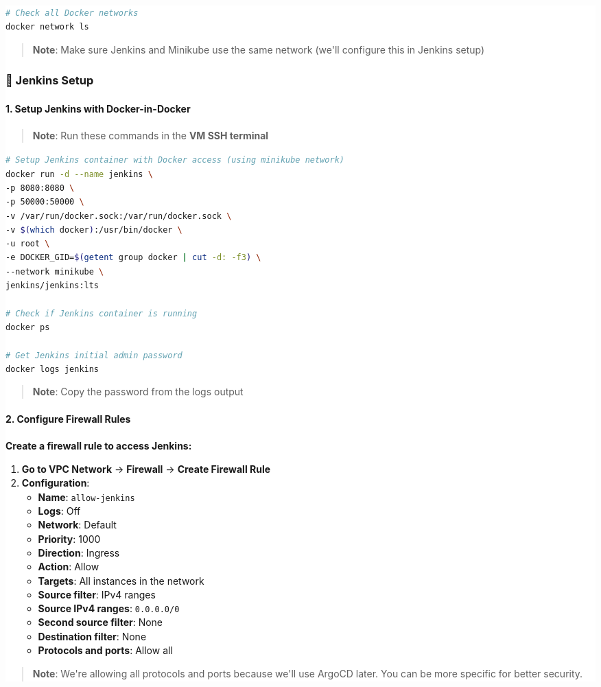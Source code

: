 ```bash
# Check all Docker networks
docker network ls
```

> **Note**: Make sure Jenkins and Minikube use the same network (we'll configure this in Jenkins setup)

### 🔧 Jenkins Setup

#### 1. Setup Jenkins with Docker-in-Docker

> **Note**: Run these commands in the **VM SSH terminal**

```bash
# Setup Jenkins container with Docker access (using minikube network)
docker run -d --name jenkins \
-p 8080:8080 \
-p 50000:50000 \
-v /var/run/docker.sock:/var/run/docker.sock \
-v $(which docker):/usr/bin/docker \
-u root \
-e DOCKER_GID=$(getent group docker | cut -d: -f3) \
--network minikube \
jenkins/jenkins:lts

# Check if Jenkins container is running
docker ps

# Get Jenkins initial admin password
docker logs jenkins
```

> **Note**: Copy the password from the logs output

#### 2. Configure Firewall Rules

**Create a firewall rule to access Jenkins:**

1. **Go to VPC Network** → **Firewall** → **Create Firewall Rule**
2. **Configuration**:
   - **Name**: `allow-jenkins`
   - **Logs**: Off
   - **Network**: Default
   - **Priority**: 1000
   - **Direction**: Ingress
   - **Action**: Allow
   - **Targets**: All instances in the network
   - **Source filter**: IPv4 ranges
   - **Source IPv4 ranges**: `0.0.0.0/0`
   - **Second source filter**: None
   - **Destination filter**: None
   - **Protocols and ports**: Allow all

> **Note**: We're allowing all protocols and ports because we'll use ArgoCD later. You can be more specific for better security.
